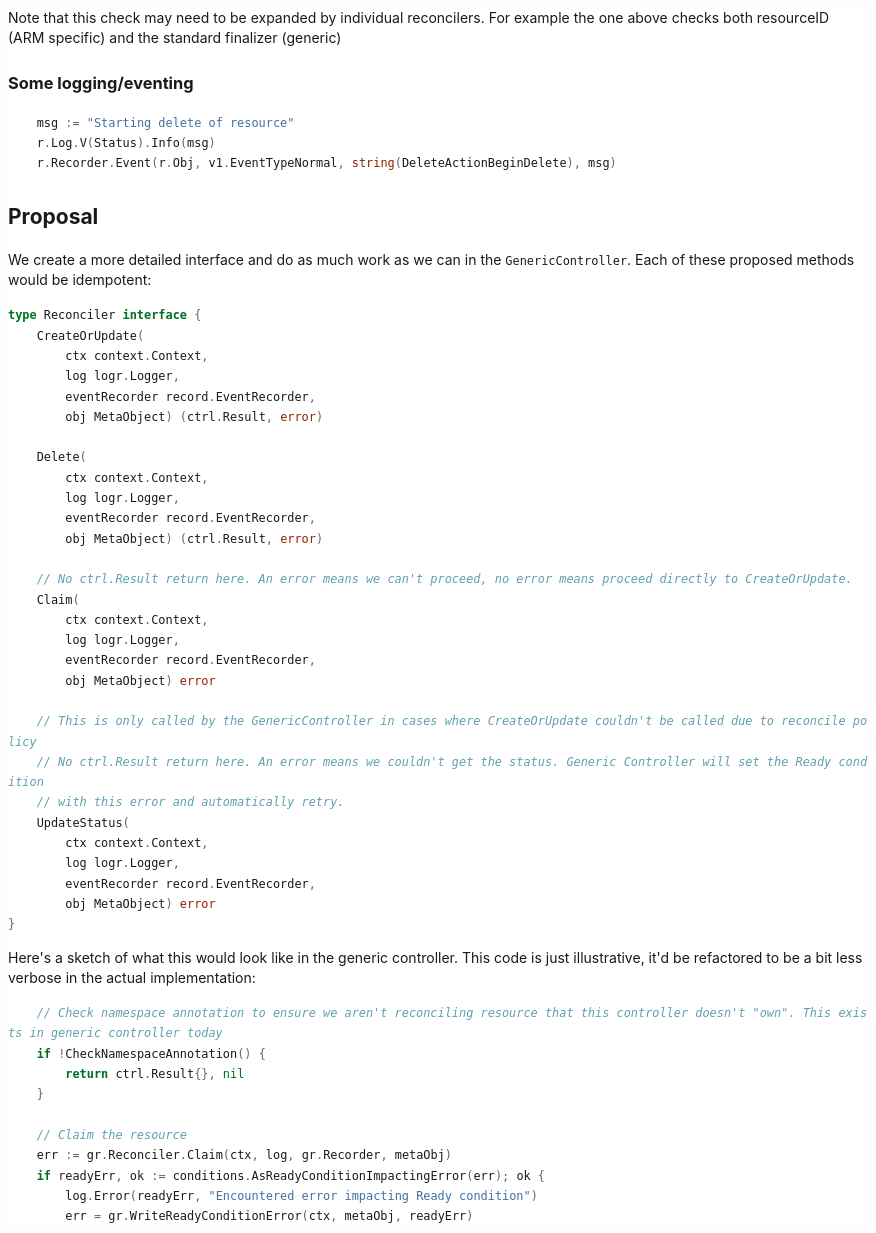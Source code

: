 Note that this check may need to be expanded by individual reconcilers. For example the one above checks both resourceID (ARM specific) and the standard finalizer (generic)

### Some logging/eventing

```go
    msg := "Starting delete of resource"
    r.Log.V(Status).Info(msg)
    r.Recorder.Event(r.Obj, v1.EventTypeNormal, string(DeleteActionBeginDelete), msg)
```

## Proposal

We create a more detailed interface and do as much work as we can in the `GenericController`. Each of these proposed methods would be idempotent:

```go
type Reconciler interface {
    CreateOrUpdate(
        ctx context.Context,
        log logr.Logger,
        eventRecorder record.EventRecorder,
        obj MetaObject) (ctrl.Result, error)

    Delete(
        ctx context.Context,
        log logr.Logger,
        eventRecorder record.EventRecorder,
        obj MetaObject) (ctrl.Result, error)

    // No ctrl.Result return here. An error means we can't proceed, no error means proceed directly to CreateOrUpdate.
    Claim(
        ctx context.Context,
        log logr.Logger,
        eventRecorder record.EventRecorder,
        obj MetaObject) error 

    // This is only called by the GenericController in cases where CreateOrUpdate couldn't be called due to reconcile policy
    // No ctrl.Result return here. An error means we couldn't get the status. Generic Controller will set the Ready condition
    // with this error and automatically retry.
    UpdateStatus(
        ctx context.Context,
        log logr.Logger,
        eventRecorder record.EventRecorder,
        obj MetaObject) error
}
```

Here's a sketch of what this would look like in the generic controller. This code is just illustrative, it'd be refactored to be a bit less verbose in the actual implementation:
```go
    // Check namespace annotation to ensure we aren't reconciling resource that this controller doesn't "own". This exists in generic controller today
    if !CheckNamespaceAnnotation() {
        return ctrl.Result{}, nil
    }

    // Claim the resource
    err := gr.Reconciler.Claim(ctx, log, gr.Recorder, metaObj)
    if readyErr, ok := conditions.AsReadyConditionImpactingError(err); ok {
        log.Error(readyErr, "Encountered error impacting Ready condition")
        err = gr.WriteReadyConditionError(ctx, metaObj, readyErr)
```